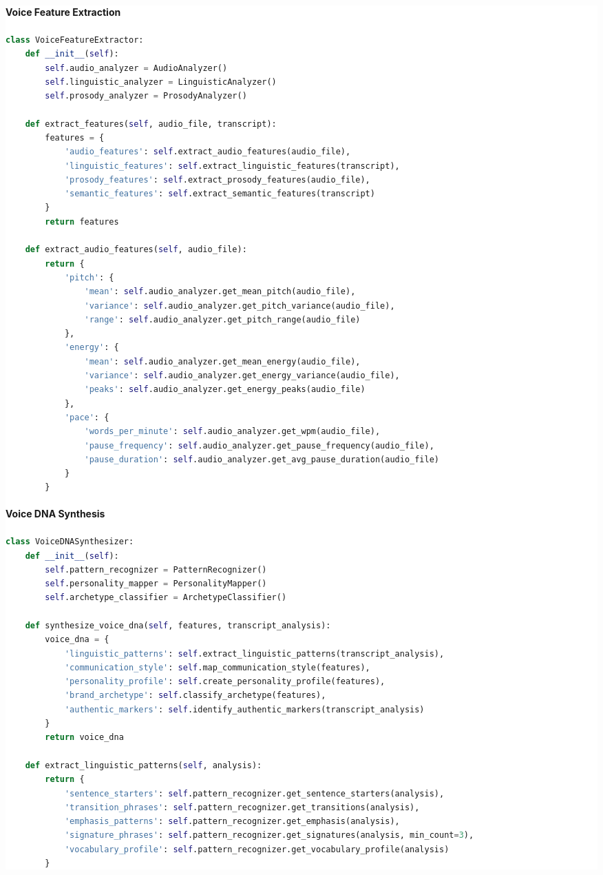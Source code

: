 #### Voice Feature Extraction
```python
class VoiceFeatureExtractor:
    def __init__(self):
        self.audio_analyzer = AudioAnalyzer()
        self.linguistic_analyzer = LinguisticAnalyzer()
        self.prosody_analyzer = ProsodyAnalyzer()
        
    def extract_features(self, audio_file, transcript):
        features = {
            'audio_features': self.extract_audio_features(audio_file),
            'linguistic_features': self.extract_linguistic_features(transcript),
            'prosody_features': self.extract_prosody_features(audio_file),
            'semantic_features': self.extract_semantic_features(transcript)
        }
        return features
    
    def extract_audio_features(self, audio_file):
        return {
            'pitch': {
                'mean': self.audio_analyzer.get_mean_pitch(audio_file),
                'variance': self.audio_analyzer.get_pitch_variance(audio_file),
                'range': self.audio_analyzer.get_pitch_range(audio_file)
            },
            'energy': {
                'mean': self.audio_analyzer.get_mean_energy(audio_file),
                'variance': self.audio_analyzer.get_energy_variance(audio_file),
                'peaks': self.audio_analyzer.get_energy_peaks(audio_file)
            },
            'pace': {
                'words_per_minute': self.audio_analyzer.get_wpm(audio_file),
                'pause_frequency': self.audio_analyzer.get_pause_frequency(audio_file),
                'pause_duration': self.audio_analyzer.get_avg_pause_duration(audio_file)
            }
        }
```

#### Voice DNA Synthesis
```python
class VoiceDNASynthesizer:
    def __init__(self):
        self.pattern_recognizer = PatternRecognizer()
        self.personality_mapper = PersonalityMapper()
        self.archetype_classifier = ArchetypeClassifier()
        
    def synthesize_voice_dna(self, features, transcript_analysis):
        voice_dna = {
            'linguistic_patterns': self.extract_linguistic_patterns(transcript_analysis),
            'communication_style': self.map_communication_style(features),
            'personality_profile': self.create_personality_profile(features),
            'brand_archetype': self.classify_archetype(features),
            'authentic_markers': self.identify_authentic_markers(transcript_analysis)
        }
        return voice_dna
    
    def extract_linguistic_patterns(self, analysis):
        return {
            'sentence_starters': self.pattern_recognizer.get_sentence_starters(analysis),
            'transition_phrases': self.pattern_recognizer.get_transitions(analysis),
            'emphasis_patterns': self.pattern_recognizer.get_emphasis(analysis),
            'signature_phrases': self.pattern_recognizer.get_signatures(analysis, min_count=3),
            'vocabulary_profile': self.pattern_recognizer.get_vocabulary_profile(analysis)
        }
```